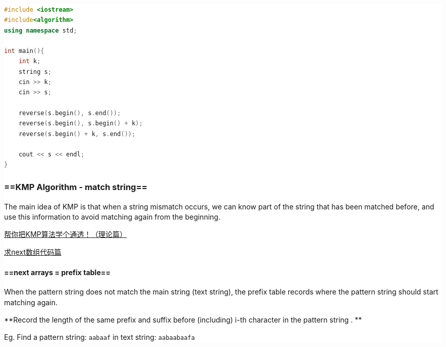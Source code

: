 ```c++
#include <iostream>
#include<algorithm>
using namespace std;

int main(){
    int k;
    string s;
    cin >> k;
    cin >> s;
    
    reverse(s.begin(), s.end());
    reverse(s.begin(), s.begin() + k);
    reverse(s.begin() + k, s.end());
    
    cout << s << endl;
}
```





### ==KMP Algorithm - match string==

The main idea of KMP is that when a string mismatch occurs, we can know part of the string that has been matched before, and use this information to avoid matching again from the beginning.

[帮你把KMP算法学个通透！（理论篇）](https://www.bilibili.com/video/BV1PD4y1o7nd/)

[求next数组代码篇](https://www.bilibili.com/video/BV1M5411j7Xx/)



#### ==next arrays = prefix table==

When the pattern string does not match the main string (text string), the prefix table records where the pattern string should start matching again.

**Record the length of the same prefix and suffix before (including) i-th character in the pattern string . **

Eg. Find a pattern string:  `aabaaf` in text string:  `aabaabaafa`

